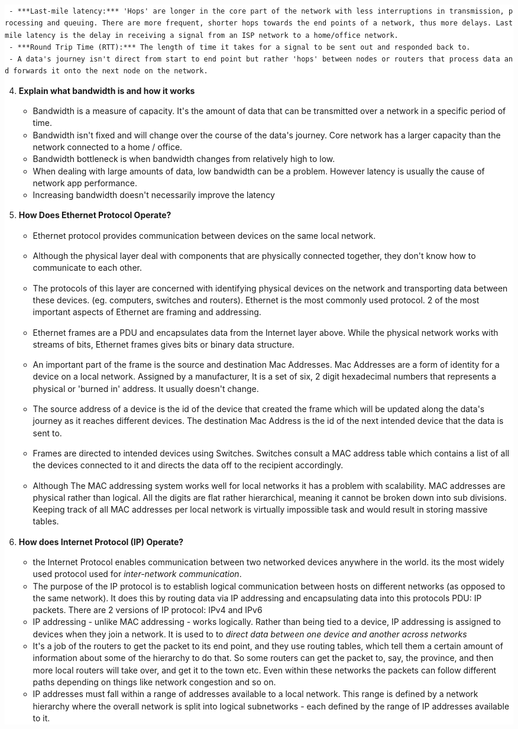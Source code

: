      - ***Last-mile latency:*** 'Hops' are longer in the core part of the network with less interruptions in transmission, processing and queuing. There are more frequent, shorter hops towards the end points of a network, thus more delays. Last mile latency is the delay in receiving a signal from an ISP network to a home/office network.
     - ***Round Trip Time (RTT):*** The length of time it takes for a signal to be sent out and responded back to.
     - A data's journey isn't direct from start to end point but rather 'hops' between nodes or routers that process data and forwards it onto the next node on the network.

4. **Explain what bandwidth is and how it works**

   - Bandwidth is a measure of capacity. It's the amount of data that can be transmitted over a network in a specific period of time.
   - Bandwidth isn't fixed and will change over the course of the data's journey. Core network has a larger capacity than the network connected to a home / office.
   - Bandwidth bottleneck is when bandwidth changes from relatively high to low.
   - When dealing with large amounts of data, low bandwidth can be a problem. However latency is usually the cause of network app performance.
   - Increasing bandwidth doesn't necessarily improve the latency

5. **How Does Ethernet Protocol Operate?**

   - Ethernet protocol provides communication between devices on the same local network.

   - Although the physical layer deal with components that are physically connected together, they don't know how to communicate to each other.
   - The protocols of this layer are concerned with identifying physical devices on the network and transporting data between these devices. (eg. computers, switches and routers). Ethernet is the most commonly used protocol. 2 of the most important aspects of Ethernet are framing and addressing.
   - Ethernet frames are a PDU and encapsulates data from the Internet layer above. While the physical network works with streams of bits, Ethernet frames gives bits or binary data structure.
   - An important part of the frame is the source and destination Mac Addresses. Mac Addresses are a form of identity for a device on a local network. Assigned by a manufacturer, It is a set of six, 2 digit hexadecimal numbers that represents a physical or 'burned in' address. It usually doesn't change.
   - The source address of a device is the id of the device that created the frame which will be updated along the data's journey as it reaches different devices. The destination Mac Address is the id of the next intended device that the data is sent to.
   - Frames are directed to intended devices using Switches. Switches consult a MAC address table which contains a list of all the devices connected to it and directs the data off to the recipient accordingly.
   - Although The MAC addressing system works well for local networks it has a problem with scalability. MAC addresses are physical rather than logical. All the digits are flat rather hierarchical, meaning it cannot be broken down into sub divisions. Keeping track of all MAC addresses per local network is virtually impossible task and would result in storing massive tables.

6. **How does Internet Protocol (IP) Operate?**

   - the Internet Protocol enables communication between two networked devices anywhere in the world. its the most widely used protocol used for *inter-network communication*.
   - The purpose of the IP protocol is to establish logical communication between hosts on different networks (as opposed to the same network). It does this by routing data via IP addressing and encapsulating data into this protocols PDU: IP packets. There are 2 versions of IP protocol: IPv4 and IPv6
   - IP addressing - unlike MAC addressing - works logically. Rather than being tied to a device, IP addressing is assigned to devices when they join a network. It is used to to *direct data between one device and another across networks*
   - It's a job of the routers to get the packet to its end point, and they use routing tables, which tell them a certain amount of information about some of the hierarchy to do that. So some routers can get the packet to, say, the province, and then more local routers will take over, and get it to the town etc. Even within these networks the packets can follow different paths depending on things like network congestion and so on.
   - IP addresses must fall within a range of addresses available to a local network. This range is defined by a network hierarchy where the overall network is split into logical subnetworks - each defined by the range of IP addresses available to it. 